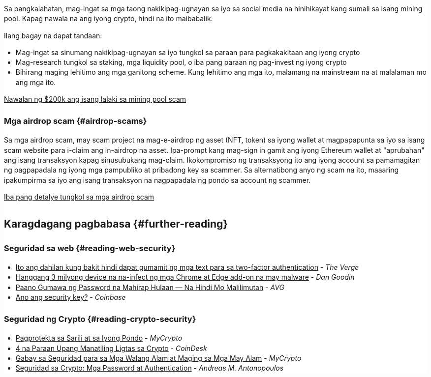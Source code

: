 Sa pangkalahatan, mag-ingat sa mga taong nakikipag-ugnayan sa iyo sa social media na hinihikayat kang sumali sa isang mining pool. Kapag nawala na ang iyong crypto, hindi na ito maibabalik.

Ilang bagay na dapat tandaan:

- Mag-ingat sa sinumang nakikipag-ugnayan sa iyo tungkol sa paraan para pagkakakitaan ang iyong crypto
- Mag-research tungkol sa staking, mga liquidity pool, o iba pang paraan ng pag-invest ng iyong crypto
- Bihirang maging lehitimo ang mga ganitong scheme. Kung lehitimo ang mga ito, malamang na mainstream na at malalaman mo ang mga ito.

[Nawalan ng $200k ang isang lalaki sa mining pool scam](https://www.reddit.com/r/CoinBase/comments/r0qe0e/scam_or_possible_incredible_payout/)

### Mga airdrop scam {#airdrop-scams}

Sa mga airdrop scam, may scam project na mag-e-airdrop ng asset (NFT, token) sa iyong wallet at magpapapunta sa iyo sa isang scam website para i-claim ang in-airdrop na asset. Ipa-prompt kang mag-sign in gamit ang iyong Ethereum wallet at "aprubahan" ang isang transaksyon kapag sinusubukang mag-claim. Ikokompromiso ng transaksyong ito ang iyong account sa pamamagitan ng pagpapadala ng iyong mga pampubliko at pribadong key sa scammer. Sa alternatibong anyo ng scam na ito, maaaring ipakumpirma sa iyo ang isang transaksyon na nagpapadala ng pondo sa account ng scammer.

[Iba pang detalye tungkol sa mga airdrop scam](https://www.youtube.com/watch?v=LLL_nQp1lGk)

<Divider />

## Karagdagang pagbabasa {#further-reading}

### Seguridad sa web {#reading-web-security}

- [Ito ang dahilan kung bakit hindi dapat gumamit ng mga text para sa two-factor authentication](https://www.theverge.com/2017/9/18/16328172/sms-two-factor-authentication-hack-password-bitcoin) - _The Verge_
- [Hanggang 3 milyong device na na-infect ng mga Chrome at Edge add-on na may malware](https://arstechnica.com/information-technology/2020/12/up-to-3-million-devices-infected-by-malware-laced-chrome-and-edge-add-ons/) - _Dan Goodin_
- [Paano Gumawa ng Password na Mahirap Hulaan — Na Hindi Mo Malilimutan](https://www.avg.com/en/signal/how-to-create-a-strong-password-that-you-wont-forget) - _AVG_
- [Ano ang security key?](https://help.coinbase.com/en/coinbase/getting-started/verify-my-account/security-keys-faq) - _Coinbase_

### Seguridad ng Crypto {#reading-crypto-security}

- [Pagprotekta sa Sarili at sa Iyong Pondo](https://support.mycrypto.com/staying-safe/protecting-yourself-and-your-funds) - _MyCrypto_
- [4 na Paraan Upang Manatiling Ligtas sa Crypto](https://www.coindesk.com/tech/2021/04/20/4-ways-to-stay-safe-in-crypto/) - _CoinDesk_
- [Gabay sa Seguridad para sa Mga Walang Alam at Maging sa Mga May Alam](https://medium.com/mycrypto/mycryptos-security-guide-for-dummies-and-smart-people-too-ab178299c82e) - _MyCrypto_
- [Seguridad sa Crypto: Mga Password at Authentication](https://www.youtube.com/watch?v=m8jlnZuV1i4) - _Andreas M. Antonopoulos_
